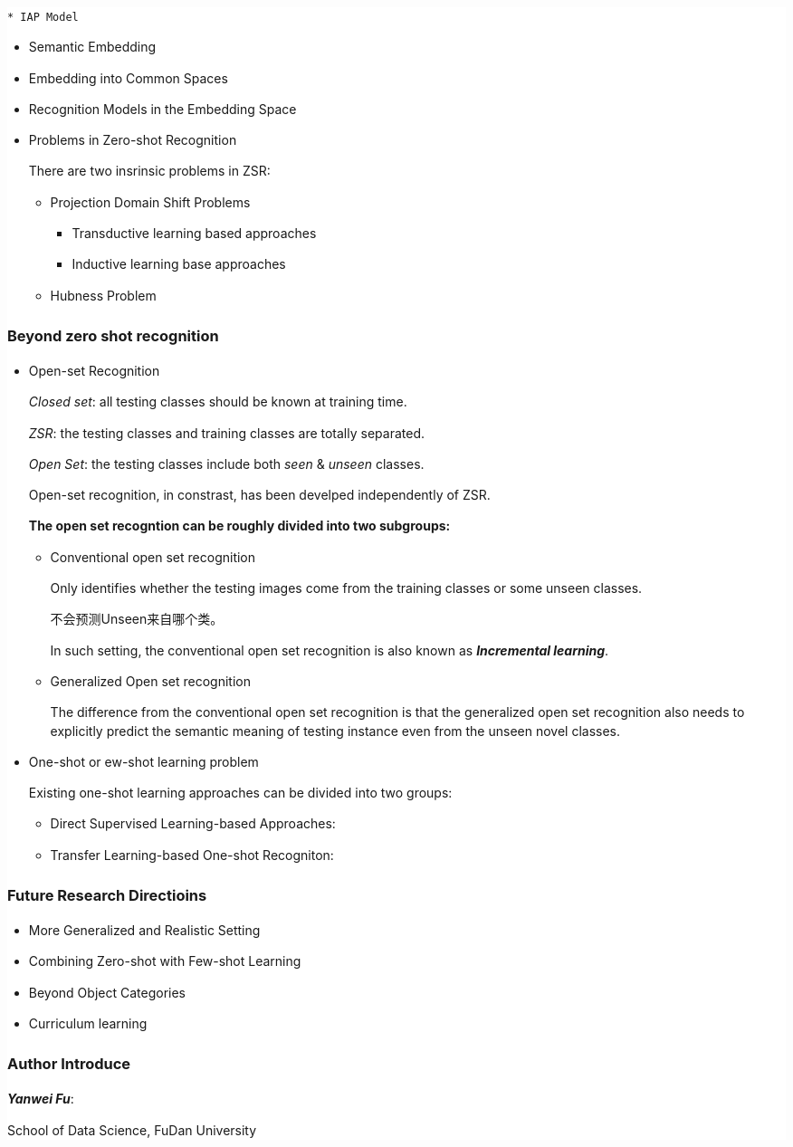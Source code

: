    * IAP Model

  * Semantic Embedding

  * Embedding into Common Spaces

* Recognition Models in the Embedding Space

* Problems in Zero-shot Recognition

    There are two insrinsic problems in ZSR:

  * Projection Domain Shift Problems

    * Transductive learning based approaches

    * Inductive learning base approaches

  * Hubness Problem

### Beyond zero shot recognition

* Open-set Recognition

    *Closed set*: all testing classes should be known at training time.

    *ZSR*: the testing classes and training classes are totally separated.

    *Open Set*: the testing classes include both *seen* & *unseen* classes.

    Open-set recognition, in constrast, has been develped independently of ZSR.

    **The open set recogntion can be roughly divided into two subgroups:**

  * Conventional open set recognition

    Only identifies whether the testing images come from the training classes or some unseen classes.

    不会预测Unseen来自哪个类。

    In such setting, the conventional open set recognition is also known as ***Incremental learning***.

  * Generalized Open set recognition

    The difference from the conventional open set recognition is that the generalized open set recognition also needs to explicitly predict the semantic meaning of testing instance even from the unseen novel classes.

* One-shot or ew-shot learning problem

    Existing one-shot learning approaches can be divided into two groups:

  * Direct Supervised Learning-based Approaches:

  * Transfer Learning-based One-shot Recogniton:

### Future Research Directioins

* More Generalized and Realistic Setting

* Combining Zero-shot with Few-shot Learning

* Beyond Object Categories

* Curriculum learning

### Author Introduce

***Yanwei Fu***:

School of Data Science, FuDan University